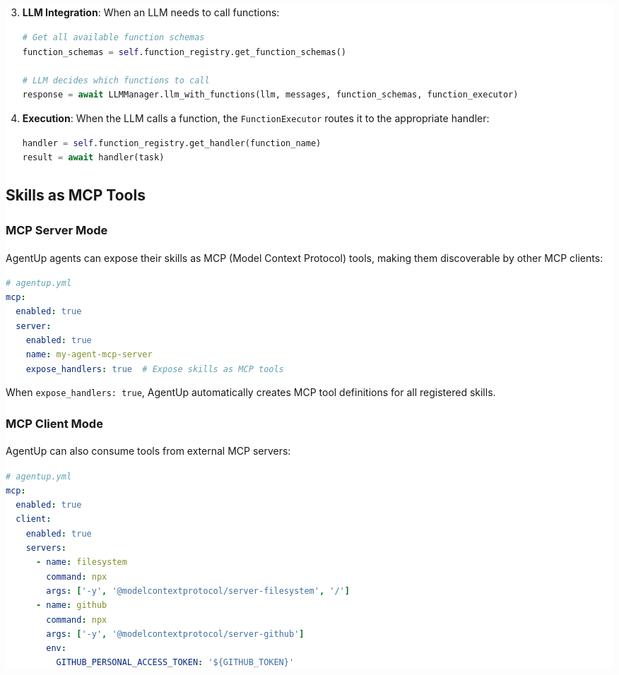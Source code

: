 3. **LLM Integration**: When an LLM needs to call functions:
   ```python
   # Get all available function schemas
   function_schemas = self.function_registry.get_function_schemas()
   
   # LLM decides which functions to call
   response = await LLMManager.llm_with_functions(llm, messages, function_schemas, function_executor)
   ```

4. **Execution**: When the LLM calls a function, the `FunctionExecutor` routes it to the appropriate handler:
   ```python
   handler = self.function_registry.get_handler(function_name)
   result = await handler(task)
   ```

## Skills as MCP Tools

### MCP Server Mode

AgentUp agents can expose their skills as MCP (Model Context Protocol) tools, making them discoverable by other MCP clients:

```yaml
# agentup.yml
mcp:
  enabled: true
  server:
    enabled: true
    name: my-agent-mcp-server
    expose_handlers: true  # Expose skills as MCP tools
```

When `expose_handlers: true`, AgentUp automatically creates MCP tool definitions for all registered skills.

### MCP Client Mode

AgentUp can also consume tools from external MCP servers:

```yaml
# agentup.yml
mcp:
  enabled: true
  client:
    enabled: true
    servers:
      - name: filesystem
        command: npx
        args: ['-y', '@modelcontextprotocol/server-filesystem', '/']
      - name: github
        command: npx
        args: ['-y', '@modelcontextprotocol/server-github']
        env:
          GITHUB_PERSONAL_ACCESS_TOKEN: '${GITHUB_TOKEN}'
```
